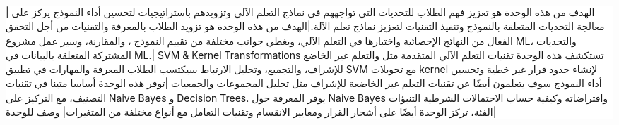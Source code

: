 | الهدف من هذه الوحدة هو تعزيز فهم الطلاب للتحديات التي تواجههم في نماذج التعلم الآلي وتزويدهم باستراتيجيات لتحسين أداء النموذج يركز على معالجة التحديات المتعلقة بالنموذج وتنفيذ التقنيات لتعزيز نماذج تعلم الآلة.|الهدف من هذه الوحدة هو تزويد الطلاب بالمعرفة والتقنيات من أجل التحقق الفعال من النهائج الإحصائية واختبارها في التعلم الآلي، ويغطي جوانب مختلفة من تقييم النموذج ، والمقارنة، وسير عمل مشروع ML، والتحديات المشتركة المتعلقة بالبيانات في ML.‏ |‏SVM & Kernel Transformations تستكشف هذه الوحدة تقنيات التعلم الآلي المتقدمة مثل والتعلم غير الخاضع للإشراف، والتجميع، وتحليل الارتباط سيكتسب الطلاب المعرفة والمهارات في تطبيق SVM مع تحويلات kernel لإنشاء حدود قرار غير خطية وتحسين أداء النموذج سوف يتعلمون أيضًا عن تقنيات التعلم غير الخاضعة للإشراف مثل تحليل المجموعات والجمعيات |توفر هذه الوحدة أساسا متينا في تقنيات التصنيف، مع التركيز على Naive Bayes و Decision‏ ‏Trees. يوفر المعرفة حول Naive Bayes وافتراضاته وكيفية حساب الاحتمالات الشرطية التنبؤات الفئة، تركز الوحدة أيضًا على أشجار القرار ومعايير الانقسام وتقنيات التعامل مع أنواع مختلفة من المتغيرات| وصف للوحدة|